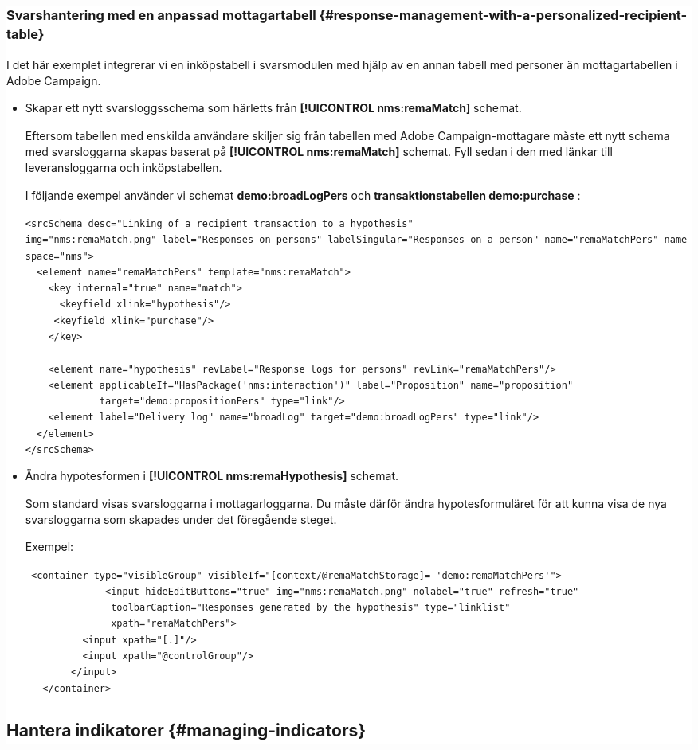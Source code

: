 
### Svarshantering med en anpassad mottagartabell {#response-management-with-a-personalized-recipient-table}

I det här exemplet integrerar vi en inköpstabell i svarsmodulen med hjälp av en annan tabell med personer än mottagartabellen i Adobe Campaign.

* Skapar ett nytt svarsloggsschema som härletts från **[!UICONTROL nms:remaMatch]** schemat.

   Eftersom tabellen med enskilda användare skiljer sig från tabellen med Adobe Campaign-mottagare måste ett nytt schema med svarsloggarna skapas baserat på **[!UICONTROL nms:remaMatch]** schemat. Fyll sedan i den med länkar till leveransloggarna och inköpstabellen.

   I följande exempel använder vi schemat **demo:broadLogPers** och **transaktionstabellen demo:purchase** :

   ```
   <srcSchema desc="Linking of a recipient transaction to a hypothesis"    
   img="nms:remaMatch.png" label="Responses on persons" labelSingular="Responses on a person" name="remaMatchPers" namespace="nms">
     <element name="remaMatchPers" template="nms:remaMatch">
       <key internal="true" name="match">
         <keyfield xlink="hypothesis"/>
        <keyfield xlink="purchase"/>
       </key>
   
       <element name="hypothesis" revLabel="Response logs for persons" revLink="remaMatchPers"/>
       <element applicableIf="HasPackage('nms:interaction')" label="Proposition" name="proposition"
                target="demo:propositionPers" type="link"/>
       <element label="Delivery log" name="broadLog" target="demo:broadLogPers" type="link"/>
     </element>
   </srcSchema>
   ```

* Ändra hypotesformen i **[!UICONTROL nms:remaHypothesis]** schemat.

   Som standard visas svarsloggarna i mottagarloggarna. Du måste därför ändra hypotesformuläret för att kunna visa de nya svarsloggarna som skapades under det föregående steget.

   Exempel:

   ```
    <container type="visibleGroup" visibleIf="[context/@remaMatchStorage]= 'demo:remaMatchPers'">
                 <input hideEditButtons="true" img="nms:remaMatch.png" nolabel="true" refresh="true"
                  toolbarCaption="Responses generated by the hypothesis" type="linklist"
                  xpath="remaMatchPers">
             <input xpath="[.]"/>
             <input xpath="@controlGroup"/>
           </input>
      </container> 
   ```

## Hantera indikatorer {#managing-indicators}
